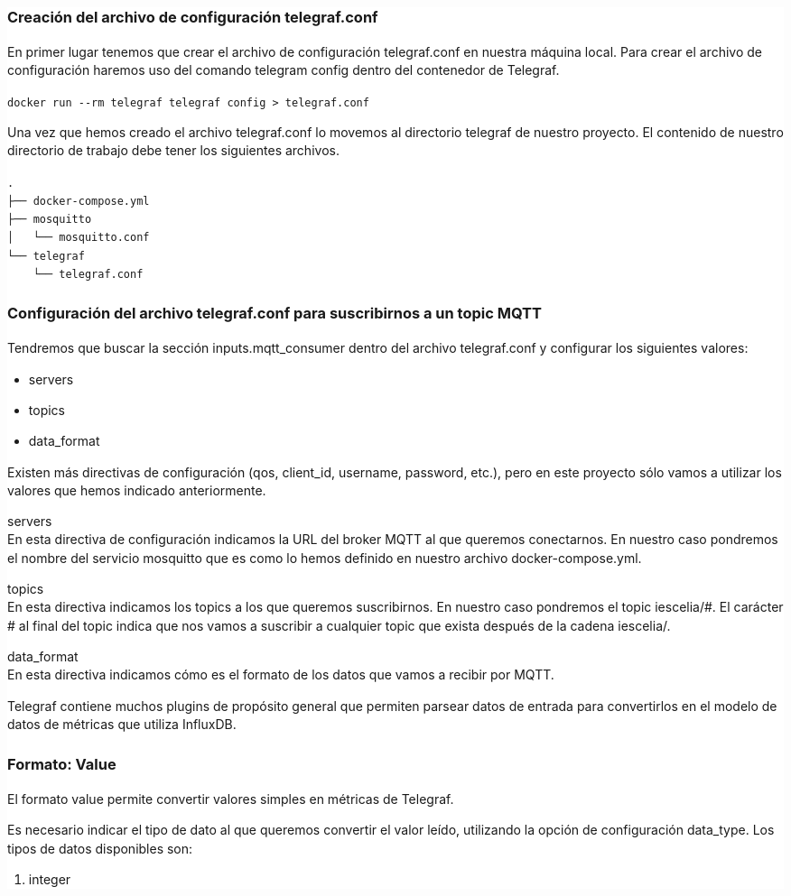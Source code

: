 ### Creación del archivo de configuración telegraf.conf
En primer lugar tenemos que crear el archivo de configuración telegraf.conf en nuestra máquina local. Para crear el archivo de configuración haremos uso del comando telegram config dentro del contenedor de Telegraf.

````
docker run --rm telegraf telegraf config > telegraf.conf
````
Una vez que hemos creado el archivo telegraf.conf lo movemos al directorio telegraf de nuestro proyecto. El contenido de nuestro directorio de trabajo debe tener los siguientes archivos.

````
.
├── docker-compose.yml
├── mosquitto
│   └── mosquitto.conf
└── telegraf
    └── telegraf.conf
````
###  Configuración del archivo telegraf.conf para suscribirnos a un topic MQTT
Tendremos que buscar la sección inputs.mqtt_consumer dentro del archivo telegraf.conf y configurar los siguientes valores:

* servers

* topics

* data_format

Existen más directivas de configuración (qos, client_id, username, password, etc.), pero en este proyecto sólo vamos a utilizar los valores que hemos indicado anteriormente.

servers  
En esta directiva de configuración indicamos la URL del broker MQTT al que queremos conectarnos. En nuestro caso pondremos el nombre del servicio mosquitto que es como lo hemos definido en nuestro archivo docker-compose.yml.

topics  
En esta directiva indicamos los topics a los que queremos suscribirnos. En nuestro caso pondremos el topic iescelia/#. El carácter # al final del topic indica que nos vamos a suscribir a cualquier topic que exista después de la cadena iescelia/.

data_format  
En esta directiva indicamos cómo es el formato de los datos que vamos a recibir por MQTT.

Telegraf contiene muchos plugins de propósito general que permiten parsear datos de entrada para convertirlos en el modelo de datos de métricas que utiliza InfluxDB.

### Formato: Value
El formato value permite convertir valores simples en métricas de Telegraf.

Es necesario indicar el tipo de dato al que queremos convertir el valor leído, utilizando la opción de configuración data_type. Los tipos de datos disponibles son:

1. integer
